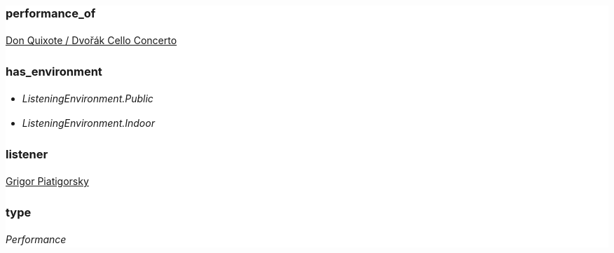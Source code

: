 ### performance_of


[Don Quixote / Dvořák Cello Concerto](#Don-Quixote-/-Dvořák-Cello-Concerto)

### has_environment

 - *ListeningEnvironment.Public*

 - *ListeningEnvironment.Indoor*

### listener


[Grigor Piatigorsky](#Grigor-Piatigorsky)

### type


*Performance*